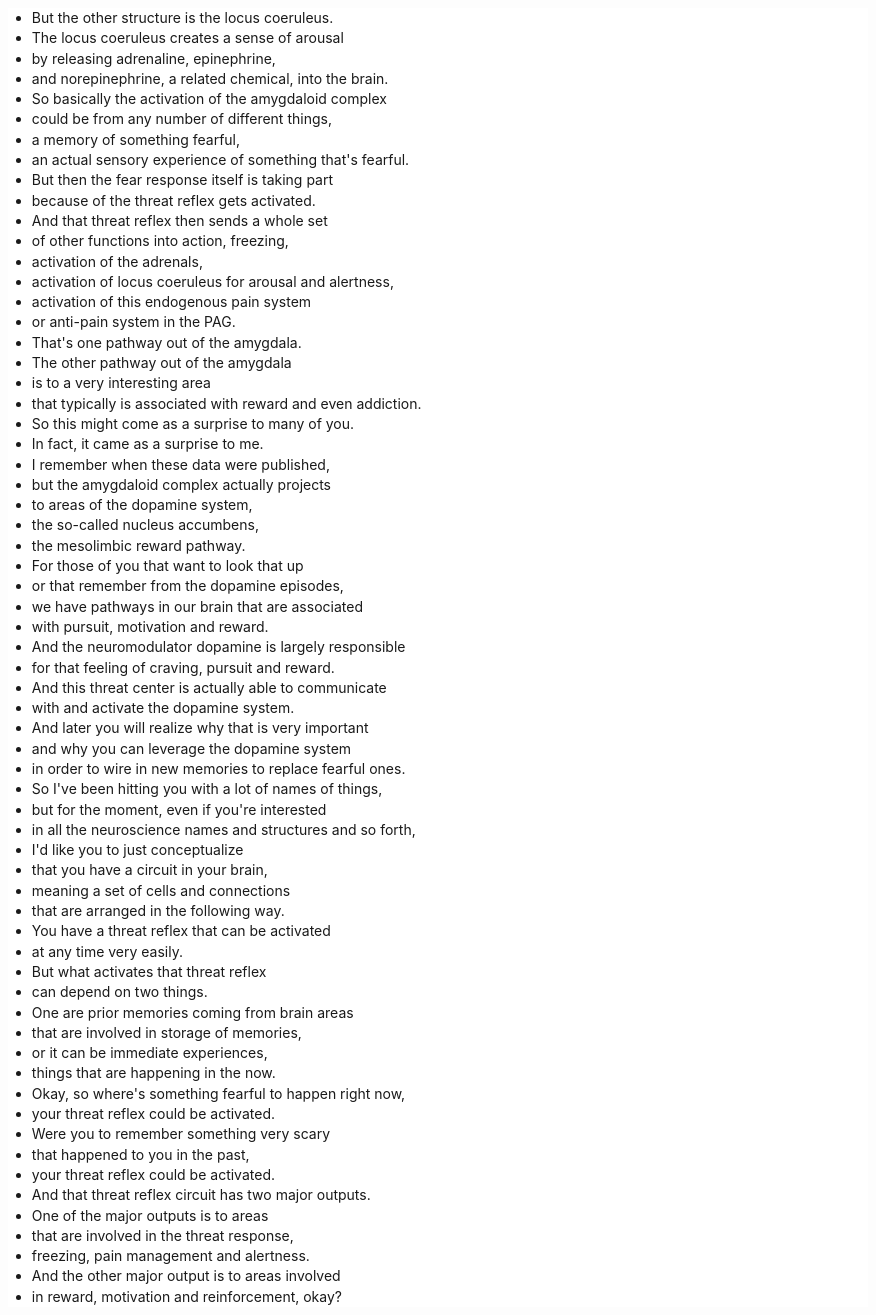 *  But the other structure is the locus coeruleus.
*  The locus coeruleus creates a sense of arousal
*  by releasing adrenaline, epinephrine,
*  and norepinephrine, a related chemical, into the brain.
*  So basically the activation of the amygdaloid complex
*  could be from any number of different things,
*  a memory of something fearful,
*  an actual sensory experience of something that's fearful.
*  But then the fear response itself is taking part
*  because of the threat reflex gets activated.
*  And that threat reflex then sends a whole set
*  of other functions into action, freezing,
*  activation of the adrenals,
*  activation of locus coeruleus for arousal and alertness,
*  activation of this endogenous pain system
*  or anti-pain system in the PAG.
*  That's one pathway out of the amygdala.
*  The other pathway out of the amygdala
*  is to a very interesting area
*  that typically is associated with reward and even addiction.
*  So this might come as a surprise to many of you.
*  In fact, it came as a surprise to me.
*  I remember when these data were published,
*  but the amygdaloid complex actually projects
*  to areas of the dopamine system,
*  the so-called nucleus accumbens,
*  the mesolimbic reward pathway.
*  For those of you that want to look that up
*  or that remember from the dopamine episodes,
*  we have pathways in our brain that are associated
*  with pursuit, motivation and reward.
*  And the neuromodulator dopamine is largely responsible
*  for that feeling of craving, pursuit and reward.
*  And this threat center is actually able to communicate
*  with and activate the dopamine system.
*  And later you will realize why that is very important
*  and why you can leverage the dopamine system
*  in order to wire in new memories to replace fearful ones.
*  So I've been hitting you with a lot of names of things,
*  but for the moment, even if you're interested
*  in all the neuroscience names and structures and so forth,
*  I'd like you to just conceptualize
*  that you have a circuit in your brain,
*  meaning a set of cells and connections
*  that are arranged in the following way.
*  You have a threat reflex that can be activated
*  at any time very easily.
*  But what activates that threat reflex
*  can depend on two things.
*  One are prior memories coming from brain areas
*  that are involved in storage of memories,
*  or it can be immediate experiences,
*  things that are happening in the now.
*  Okay, so where's something fearful to happen right now,
*  your threat reflex could be activated.
*  Were you to remember something very scary
*  that happened to you in the past,
*  your threat reflex could be activated.
*  And that threat reflex circuit has two major outputs.
*  One of the major outputs is to areas
*  that are involved in the threat response,
*  freezing, pain management and alertness.
*  And the other major output is to areas involved
*  in reward, motivation and reinforcement, okay?